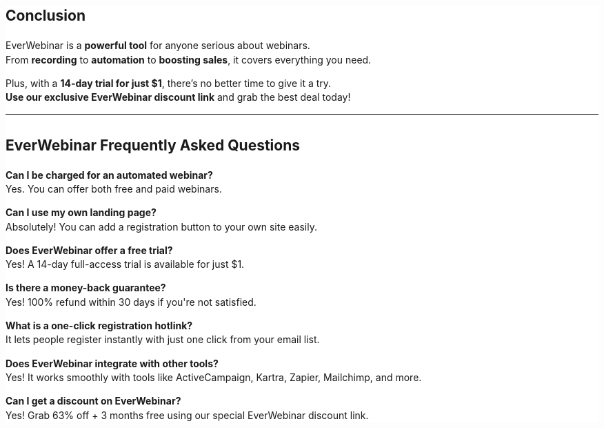 
## Conclusion

EverWebinar is a **powerful tool** for anyone serious about webinars.  
From **recording** to **automation** to **boosting sales**, it covers everything you need.

Plus, with a **14-day trial for just $1**, there’s no better time to give it a try.  
**Use our exclusive EverWebinar discount link** and grab the best deal today!

---

## EverWebinar Frequently Asked Questions

**Can I be charged for an automated webinar?**  
Yes. You can offer both free and paid webinars.

**Can I use my own landing page?**  
Absolutely! You can add a registration button to your own site easily.

**Does EverWebinar offer a free trial?**  
Yes! A 14-day full-access trial is available for just $1.

**Is there a money-back guarantee?**  
Yes! 100% refund within 30 days if you're not satisfied.

**What is a one-click registration hotlink?**  
It lets people register instantly with just one click from your email list.

**Does EverWebinar integrate with other tools?**  
Yes! It works smoothly with tools like ActiveCampaign, Kartra, Zapier, Mailchimp, and more.

**Can I get a discount on EverWebinar?**  
Yes! Grab 63% off + 3 months free using our special EverWebinar discount link.
